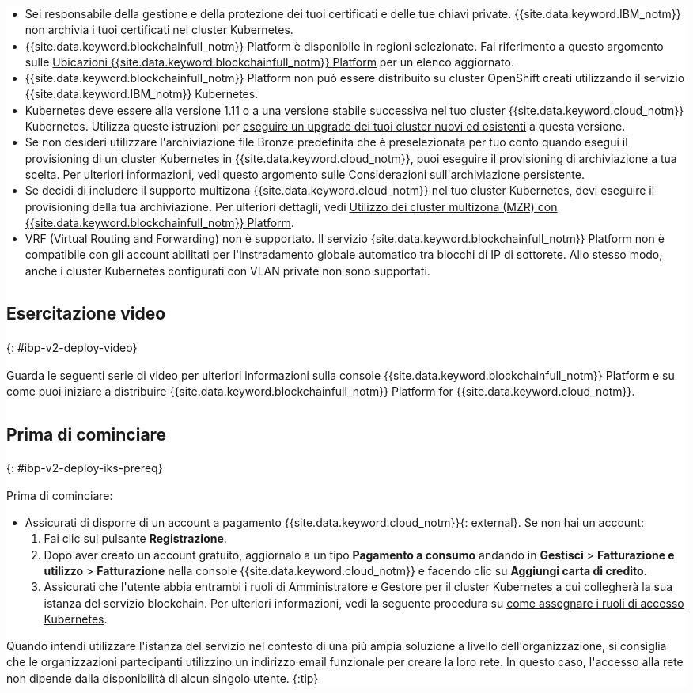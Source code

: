 - Sei responsabile della gestione e della protezione dei tuoi certificati e delle tue chiavi private. {{site.data.keyword.IBM_notm}} non archivia i tuoi certificati nel cluster Kubernetes.
- {{site.data.keyword.blockchainfull_notm}} Platform è disponibile in regioni selezionate. Fai riferimento a questo argomento sulle [Ubicazioni {{site.data.keyword.blockchainfull_notm}} Platform](/docs/services/blockchain/howto?topic=blockchain-ibp-regions-locations) per un elenco aggiornato.
- {{site.data.keyword.blockchainfull_notm}} Platform non può essere distribuito su cluster OpenShift creati utilizzando il servizio {{site.data.keyword.IBM_notm}} Kubernetes.
- Kubernetes deve essere alla versione 1.11 o a una versione stabile successiva nel tuo cluster {{site.data.keyword.cloud_notm}} Kubernetes. Utilizza queste istruzioni per [eseguire un upgrade dei tuoi cluster nuovi ed esistenti](/docs/services/blockchain/howto?topic=blockchain-ibp-v2-deploy-iks#ibp-v2-deploy-iks-updating-kubernetes) a questa versione.
- Se non desideri utilizzare l'archiviazione file Bronze predefinita che è preselezionata per tuo conto quando esegui il provisioning di un cluster Kubernetes in {{site.data.keyword.cloud_notm}}, puoi eseguire il provisioning di archiviazione a tua scelta. Per ulteriori informazioni, vedi questo argomento sulle [Considerazioni sull'archiviazione persistente](/docs/services/blockchain?topic=blockchain-ibp-v2-deploy-iks#ibp-console-storage).
- Se decidi di includere il supporto multizona {{site.data.keyword.cloud_notm}} nel tuo cluster Kubernetes, devi eseguire il provisioning della tua archiviazione. Per ulteriori dettagli, vedi [Utilizzo dei cluster multizona (MZR) con {{site.data.keyword.blockchainfull_notm}} Platform](/docs/services/blockchain?topic=blockchain-ibp-v2-deploy-iks#ibp-console-mzr).
- VRF (Virtual Routing and Forwarding) non è supportato. Il servizio {site.data.keyword.blockchainfull_notm}} Platform non è compatibile con gli account abilitati per l'instradamento globale automatico tra blocchi di IP di sottorete. Allo stesso modo, anche i cluster Kubernetes configurati con VLAN private non sono supportati.

## Esercitazione video
{: #ibp-v2-deploy-video}

Guarda le seguenti [serie di video]( http://ibm.biz/BlockchainPlatformSeries) per ulteriori informazioni sulla console {{site.data.keyword.blockchainfull_notm}} Platform e su come puoi iniziare a distribuire {{site.data.keyword.blockchainfull_notm}} Platform for {{site.data.keyword.cloud_notm}}.

## Prima di cominciare
{: #ibp-v2-deploy-iks-prereq}

Prima di cominciare:

- Assicurati di disporre di un [account a pagamento {{site.data.keyword.cloud_notm}}](https://cloud.ibm.com/catalog/services/blockchain){: external}. Se non hai un account:
   1. Fai clic sul pulsante **Registrazione**.
   2. Dopo aver creato un account gratuito, aggiornalo a un tipo **Pagamento a consumo** andando in **Gestisci** > **Fatturazione e utilizzo** > **Fatturazione** nella console {{site.data.keyword.cloud_notm}} e facendo clic su **Aggiungi carta di credito**.
   3. Assicurati che l'utente abbia entrambi i ruoli di Amministratore e Gestore per il cluster Kubernetes a cui collegherà la sua istanza del servizio blockchain. Per ulteriori informazioni, vedi la seguente procedura su [come assegnare i ruoli di accesso Kubernetes](#ibp-v2-deploy-iks-k8x-access-roles).

Quando intendi utilizzare l'istanza del servizio nel contesto di una più ampia soluzione a livello dell'organizzazione, si consiglia che le organizzazioni partecipanti utilizzino un indirizzo email funzionale per creare la loro rete. In questo caso, l'accesso alla rete non dipende dalla disponibilità di alcun singolo utente.
{:tip}  
